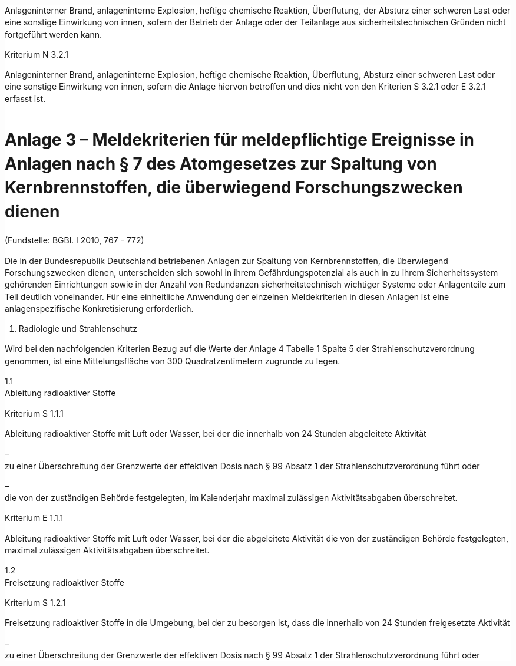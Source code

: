 Anlageninterner Brand, anlageninterne Explosion, heftige chemische Reaktion, Überflutung, der Absturz einer schweren Last oder eine sonstige Einwirkung von innen, sofern der Betrieb der Anlage oder der Teilanlage aus sicherheitstechnischen Gründen nicht fortgeführt werden kann.

Kriterium N 3.2.1

Anlageninterner Brand, anlageninterne Explosion, heftige chemische Reaktion, Überflutung, Absturz einer schweren Last oder eine sonstige Einwirkung von innen, sofern die Anlage hiervon betroffen und dies nicht von den Kriterien S 3.2.1 oder E 3.2.1 erfasst ist.

# Anlage 3 – Meldekriterien für meldepflichtige Ereignisse in Anlagen nach § 7 des Atomgesetzes zur Spaltung von Kernbrennstoffen, die überwiegend Forschungszwecken dienen

(Fundstelle: BGBl. I 2010, 767 - 772)

Die in der Bundesrepublik Deutschland betriebenen Anlagen zur Spaltung von Kernbrennstoffen, die überwiegend Forschungszwecken dienen, unterscheiden sich sowohl in ihrem Gefährdungspotenzial als auch in zu ihrem Sicherheitssystem gehörenden Einrichtungen sowie in der Anzahl von Redundanzen sicherheitstechnisch wichtiger Systeme oder Anlagenteile zum Teil deutlich voneinander. Für eine einheitliche Anwendung der einzelnen Meldekriterien in diesen Anlagen ist eine anlagenspezifische Konkretisierung erforderlich.

1. Radiologie und Strahlenschutz

Wird bei den nachfolgenden Kriterien Bezug auf die Werte der Anlage 4 Tabelle 1 Spalte 5 der Strahlenschutzverordnung genommen, ist eine Mittelungsfläche von 300 Quadratzentimetern zugrunde zu legen.

1.1  
Ableitung radioaktiver Stoffe

Kriterium S 1.1.1

Ableitung radioaktiver Stoffe mit Luft oder Wasser, bei der die innerhalb von 24 Stunden abgeleitete Aktivität

–  
zu einer Überschreitung der Grenzwerte der effektiven Dosis nach § 99 Absatz 1 der Strahlenschutzverordnung führt oder

–  
die von der zuständigen Behörde festgelegten, im Kalenderjahr maximal zulässigen Aktivitätsabgaben überschreitet.

Kriterium E 1.1.1

Ableitung radioaktiver Stoffe mit Luft oder Wasser, bei der die abgeleitete Aktivität die von der zuständigen Behörde festgelegten, maximal zulässigen Aktivitätsabgaben überschreitet.

1.2  
Freisetzung radioaktiver Stoffe

Kriterium S 1.2.1

Freisetzung radioaktiver Stoffe in die Umgebung, bei der zu besorgen ist, dass die innerhalb von 24 Stunden freigesetzte Aktivität

–  
zu einer Überschreitung der Grenzwerte der effektiven Dosis nach § 99 Absatz 1 der Strahlenschutzverordnung führt oder
